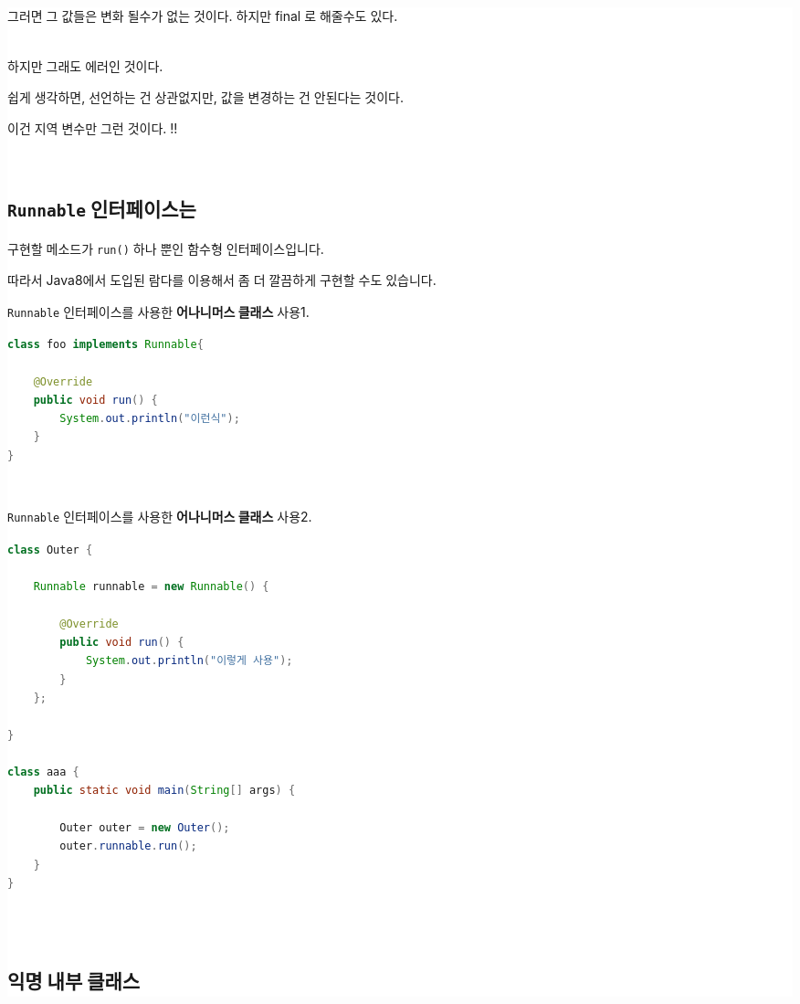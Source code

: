 그러면 그 값들은 변화 될수가 없는 것이다. 하지만 final 로 해줄수도 있다.

<br/>하지만 그래도 에러인 것이다.

쉽게 생각하면, 선언하는 건 상관없지만, 값을 변경하는 건 안된다는 것이다.

이건 지역 변수만 그런 것이다. !!

<br/>

## `Runnable` 인터페이스는

구현할 메소드가 `run()` 하나 뿐인 함수형 인터페이스입니다. 

따라서 Java8에서 도입된 람다를 이용해서 좀 더 깔끔하게 구현할 수도 있습니다.

`Runnable` 인터페이스를 사용한 **어나니머스 클래스** 사용1.

```java
class foo implements Runnable{
	
	@Override
	public void run() {
		System.out.println("이런식");
	}
}
```

<br/>

`Runnable` 인터페이스를 사용한 **어나니머스 클래스** 사용2.

```java
class Outer {

	Runnable runnable = new Runnable() {

		@Override
		public void run() {
			System.out.println("이렇게 사용");
		}
	};

}

class aaa {
	public static void main(String[] args) {

		Outer outer = new Outer();
		outer.runnable.run();
	}
}
```

<br/><br/>

## 익명 내부 클래스
